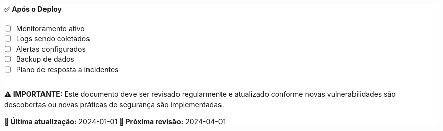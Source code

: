 #### ✅ Após o Deploy
- [ ] Monitoramento ativo
- [ ] Logs sendo coletados
- [ ] Alertas configurados
- [ ] Backup de dados
- [ ] Plano de resposta a incidentes

---

**⚠️ IMPORTANTE:** Este documento deve ser revisado regularmente e atualizado conforme novas vulnerabilidades são descobertas ou novas práticas de segurança são implementadas.

**📅 Última atualização:** 2024-01-01
**🔄 Próxima revisão:** 2024-04-01
